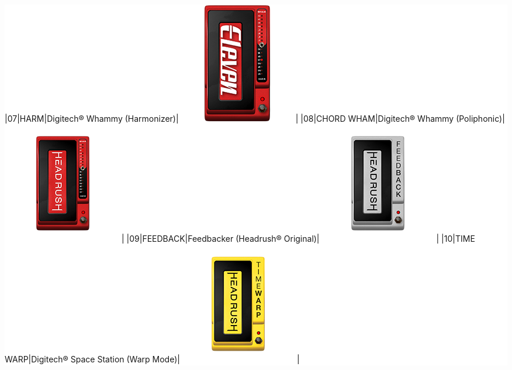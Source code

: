 |07|HARM|Digitech® Whammy (Harmonizer)|<img src="images/HARM.png" alt="image">|
|08|CHORD WHAM|Digitech® Whammy (Poliphonic)|<img src="images/Chordwham.png" alt="image">|
|09|FEEDBACK|Feedbacker (Headrush® Original)|<img src="images/Feedback.png" alt="image">|
|10|TIME WARP|Digitech® Space Station (Warp Mode)|<img src="images/Timewarp.png" alt="image">|